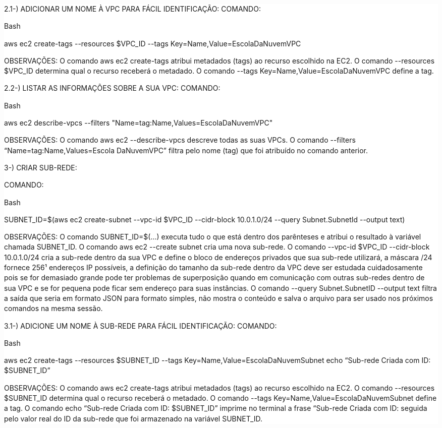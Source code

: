 2.1-) ADICIONAR UM NOME À VPC PARA FÁCIL IDENTIFICAÇÃO:
COMANDO:

Bash

aws ec2 create-tags --resources $VPC_ID --tags Key=Name,Value=EscolaDaNuvemVPC

OBSERVAÇÕES:
O comando aws ec2 create-tags atribui metadados (tags) ao recurso escolhido na EC2.
O comando --resources $VPC_ID determina qual o recurso receberá o metadado.
O comando --tags Key=Name,Value=EscolaDaNuvemVPC define a tag.

2.2-) LISTAR AS INFORMAÇÕES SOBRE A SUA VPC:
COMANDO:

Bash

aws ec2 describe-vpcs --filters "Name=tag:Name,Values=EscolaDaNuvemVPC"

OBSERVAÇÕES:
O comando aws ec2 --describe-vpcs descreve todas as suas VPCs.
O comando --filters “Name=tag:Name,Values=Escola DaNuvemVPC” filtra pelo nome (tag) que foi atribuído no comando anterior.

3-) CRIAR SUB-REDE:

COMANDO:

Bash

SUBNET_ID=$(aws ec2 create-subnet --vpc-id $VPC_ID --cidr-block 10.0.1.0/24 --query Subnet.SubnetId --output text)

OBSERVAÇÕES:
O comando SUBNET_ID=$(...) executa tudo o que está dentro dos parênteses e atribui o resultado à variável chamada SUBNET_ID.
O comando aws ec2 --create subnet cria uma nova sub-rede.
O comando --vpc-id $VPC_ID --cidr-block 10.0.1.0/24 cria a sub-rede dentro da sua VPC e define o bloco de endereços privados que sua sub-rede utilizará, a máscara /24 fornece 256¹ endereços IP possíveis, a definição do tamanho da sub-rede dentro da VPC deve ser estudada cuidadosamente pois se for demasiado grande pode ter problemas de superposição quando em comunicação com outras sub-redes dentro de sua VPC e se for pequena pode ficar sem endereço para suas instâncias.
O comando --query Subnet.SubnetID --output text filtra a saída que seria em formato JSON para formato simples, não mostra o conteúdo e salva o arquivo para ser usado nos próximos comandos na mesma sessão.

3.1-) ADICIONE UM NOME À SUB-REDE PARA FÁCIL IDENTIFICAÇÃO:
COMANDO:

Bash

aws ec2 create-tags --resources $SUBNET_ID --tags Key=Name,Value=EscolaDaNuvemSubnet
echo “Sub-rede Criada com ID: $SUBNET_ID”

OBSERVAÇÕES:
O comando aws ec2 create-tags atribui metadados (tags) ao recurso escolhido na EC2.
O comando --resources $SUBNET_ID determina qual o recurso receberá o metadado.
O comando --tags Key=Name,Value=EscolaDaNuvemSubnet define a tag.
O comando echo “Sub-rede Criada com ID: $SUBNET_ID” imprime no terminal a frase “Sub-rede Criada com ID: seguida pelo valor real do ID da sub-rede que foi armazenado na variável SUBNET_ID.
